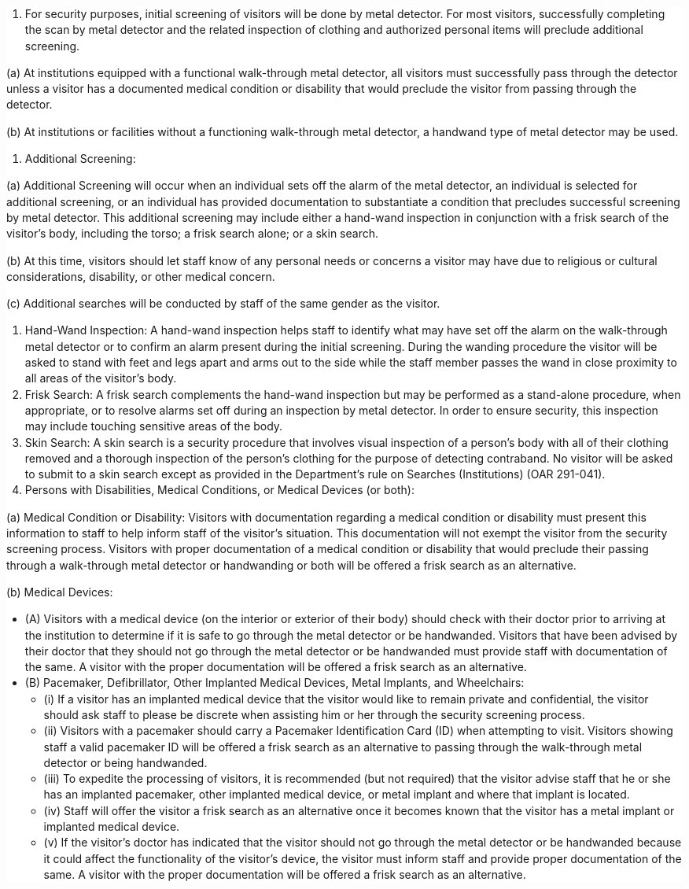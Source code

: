1. For security purposes, initial screening of visitors will be done by metal detector. For most visitors, successfully completing the scan by metal detector and the related inspection of clothing and authorized personal items will preclude additional screening.

\(a\) At institutions equipped with a functional walk-through metal detector, all visitors must successfully pass through the detector unless a visitor has a documented medical condition or disability that would preclude the visitor from passing through the detector.

\(b\) At institutions or facilities without a functioning walk-through metal detector, a handwand type of metal detector may be used.

1. Additional Screening:

\(a\) Additional Screening will occur when an individual sets off the alarm of the metal detector, an individual is selected for additional screening, or an individual has provided documentation to substantiate a condition that precludes successful screening by metal detector. This additional screening may include either a hand-wand inspection in conjunction with a frisk search of the visitor’s body, including the torso; a frisk search alone; or a skin search.

\(b\) At this time, visitors should let staff know of any personal needs or concerns a visitor may have due to religious or cultural considerations, disability, or other medical concern.

\(c\) Additional searches will be conducted by staff of the same gender as the visitor.

1. Hand-Wand Inspection: A hand-wand inspection helps staff to identify what may have set off the alarm on the walk-through metal detector or to confirm an alarm present during the initial screening. During the wanding procedure the visitor will be asked to stand with feet and legs apart and arms out to the side while the staff member passes the wand in close proximity to all areas of the visitor’s body.
2. Frisk Search: A frisk search complements the hand-wand inspection but may be performed as a stand-alone procedure, when appropriate, or to resolve alarms set off during an inspection by metal detector. In order to ensure security, this inspection may include touching sensitive areas of the body.
3. Skin Search: A skin search is a security procedure that involves visual inspection of a person’s body with all of their clothing removed and a thorough inspection of the person’s clothing for the purpose of detecting contraband. No visitor will be asked to submit to a skin search except as provided in the Department’s rule on Searches \(Institutions\) \(OAR 291-041\).
4. Persons with Disabilities, Medical Conditions, or Medical Devices \(or both\):

\(a\) Medical Condition or Disability: Visitors with documentation regarding a medical condition or disability must present this information to staff to help inform staff of the visitor’s situation. This documentation will not exempt the visitor from the security screening process. Visitors with proper documentation of a medical condition or disability that would preclude their passing through a walk-through metal detector or handwanding or both will be offered a frisk search as an alternative.

\(b\) Medical Devices:

* \(A\) Visitors with a medical device \(on the interior or exterior of their body\) should check with their doctor prior to arriving at the institution to determine if it is safe to go through the metal detector or be handwanded. Visitors that have been advised by their doctor that they should not go through the metal detector or be handwanded must provide staff with documentation of the same. A visitor with the proper documentation will be offered a frisk search as an alternative.
* \(B\) Pacemaker, Defibrillator, Other Implanted Medical Devices, Metal Implants, and Wheelchairs:
  * \(i\) If a visitor has an implanted medical device that the visitor would like to remain private and confidential, the visitor should ask staff to please be discrete when assisting him or her through the security screening process.
  * \(ii\) Visitors with a pacemaker should carry a Pacemaker Identification Card \(ID\) when attempting to visit. Visitors showing staff a valid pacemaker ID will be offered a frisk search as an alternative to passing through the walk-through metal detector or being handwanded.
  * \(iii\) To expedite the processing of visitors, it is recommended \(but not required\) that the visitor advise staff that he or she has an implanted pacemaker, other implanted medical device, or metal implant and where that implant is located.
  * \(iv\) Staff will offer the visitor a frisk search as an alternative once it becomes known that the visitor has a metal implant or implanted medical device.
  * \(v\) If the visitor’s doctor has indicated that the visitor should not go through the metal detector or be handwanded because it could affect the functionality of the visitor’s device, the visitor must inform staff and provide proper documentation of the same. A visitor with the proper documentation will be offered a frisk search as an alternative.